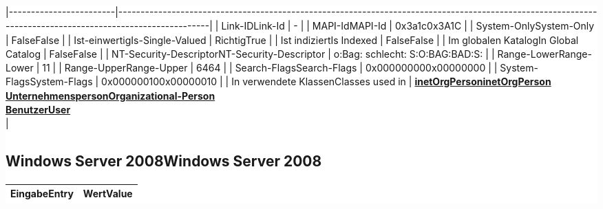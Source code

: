 |------------------------|----------------------------------------------------------------------------------------------------------------------------------------------------------|
| <span data-ttu-id="17b1b-188">Link-ID</span><span class="sxs-lookup"><span data-stu-id="17b1b-188">Link-Id</span></span>                | \-                                                                                                                                                       |
| <span data-ttu-id="17b1b-189">MAPI-Id</span><span class="sxs-lookup"><span data-stu-id="17b1b-189">MAPI-Id</span></span>                | <span data-ttu-id="17b1b-190">0x3a1c</span><span class="sxs-lookup"><span data-stu-id="17b1b-190">0x3A1C</span></span>                                                                                                                                                   |
| <span data-ttu-id="17b1b-191">System-Only</span><span class="sxs-lookup"><span data-stu-id="17b1b-191">System-Only</span></span>            | <span data-ttu-id="17b1b-192">False</span><span class="sxs-lookup"><span data-stu-id="17b1b-192">False</span></span>                                                                                                                                                    |
| <span data-ttu-id="17b1b-193">Ist-einwertig</span><span class="sxs-lookup"><span data-stu-id="17b1b-193">Is-Single-Valued</span></span>       | <span data-ttu-id="17b1b-194">Richtig</span><span class="sxs-lookup"><span data-stu-id="17b1b-194">True</span></span>                                                                                                                                                     |
| <span data-ttu-id="17b1b-195">Ist indiziert</span><span class="sxs-lookup"><span data-stu-id="17b1b-195">Is Indexed</span></span>             | <span data-ttu-id="17b1b-196">False</span><span class="sxs-lookup"><span data-stu-id="17b1b-196">False</span></span>                                                                                                                                                    |
| <span data-ttu-id="17b1b-197">Im globalen Katalog</span><span class="sxs-lookup"><span data-stu-id="17b1b-197">In Global Catalog</span></span>      | <span data-ttu-id="17b1b-198">False</span><span class="sxs-lookup"><span data-stu-id="17b1b-198">False</span></span>                                                                                                                                                    |
| <span data-ttu-id="17b1b-199">NT-Security-Descriptor</span><span class="sxs-lookup"><span data-stu-id="17b1b-199">NT-Security-Descriptor</span></span> | <span data-ttu-id="17b1b-200">o:Bag: schlecht: S:</span><span class="sxs-lookup"><span data-stu-id="17b1b-200">O:BAG:BAD:S:</span></span>                                                                                                                                             |
| <span data-ttu-id="17b1b-201">Range-Lower</span><span class="sxs-lookup"><span data-stu-id="17b1b-201">Range-Lower</span></span>            | <span data-ttu-id="17b1b-202">1</span><span class="sxs-lookup"><span data-stu-id="17b1b-202">1</span></span>                                                                                                                                                        |
| <span data-ttu-id="17b1b-203">Range-Upper</span><span class="sxs-lookup"><span data-stu-id="17b1b-203">Range-Upper</span></span>            | <span data-ttu-id="17b1b-204">64</span><span class="sxs-lookup"><span data-stu-id="17b1b-204">64</span></span>                                                                                                                                                       |
| <span data-ttu-id="17b1b-205">Search-Flags</span><span class="sxs-lookup"><span data-stu-id="17b1b-205">Search-Flags</span></span>           | <span data-ttu-id="17b1b-206">0x00000000</span><span class="sxs-lookup"><span data-stu-id="17b1b-206">0x00000000</span></span>                                                                                                                                               |
| <span data-ttu-id="17b1b-207">System-Flags</span><span class="sxs-lookup"><span data-stu-id="17b1b-207">System-Flags</span></span>           | <span data-ttu-id="17b1b-208">0x00000010</span><span class="sxs-lookup"><span data-stu-id="17b1b-208">0x00000010</span></span>                                                                                                                                               |
| <span data-ttu-id="17b1b-209">In verwendete Klassen</span><span class="sxs-lookup"><span data-stu-id="17b1b-209">Classes used in</span></span>        | [<span data-ttu-id="17b1b-210">**inetOrgPerson**</span><span class="sxs-lookup"><span data-stu-id="17b1b-210">**inetOrgPerson**</span></span>](c-inetorgperson.md)<br/> [<span data-ttu-id="17b1b-211">**Unternehmensperson**</span><span class="sxs-lookup"><span data-stu-id="17b1b-211">**Organizational-Person**</span></span>](c-organizationalperson.md)<br/> [<span data-ttu-id="17b1b-212">**Benutzer**</span><span class="sxs-lookup"><span data-stu-id="17b1b-212">**User**</span></span>](c-user.md)<br/> |



## <a name="windows-server-2008"></a><span data-ttu-id="17b1b-213">Windows Server 2008</span><span class="sxs-lookup"><span data-stu-id="17b1b-213">Windows Server 2008</span></span>



| <span data-ttu-id="17b1b-214">Eingabe</span><span class="sxs-lookup"><span data-stu-id="17b1b-214">Entry</span></span> | <span data-ttu-id="17b1b-215">Wert</span><span class="sxs-lookup"><span data-stu-id="17b1b-215">Value</span></span> |
|------------------------|----------------------------------------------------------------------------------------------------------------------------------------------------------|